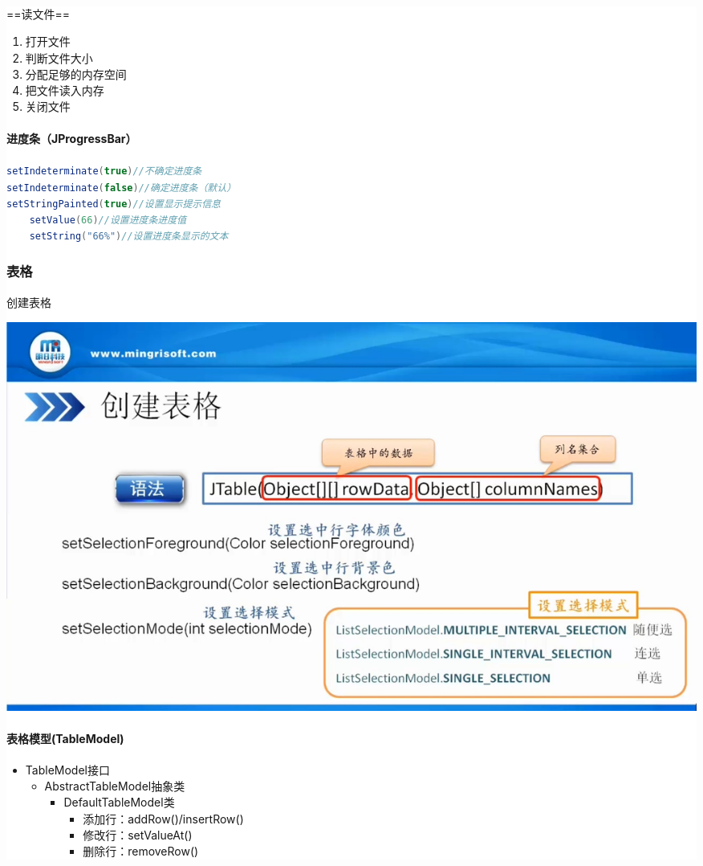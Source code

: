 ==读文件==

1.	打开文件
2.	判断文件大小
3.	分配足够的内存空间
4.	把文件读入内存
5.	关闭文件

#### 进度条（JProgressBar）

~~~java
setIndeterminate(true)//不确定进度条
setIndeterminate(false)//确定进度条（默认）
setStringPainted(true)//设置显示提示信息
	setValue(66)//设置进度条进度值
	setString("66%")//设置进度条显示的文本
~~~

### 表格

创建表格

![表格.jpg](.\Photo\表格.jpg)

#### 表格模型(TableModel)

*	TableModel接口
	*	AbstractTableModel抽象类
		*	DefaultTableModel类
			*	添加行：addRow()/insertRow()
			*	修改行：setValueAt()
			*	删除行：removeRow()
